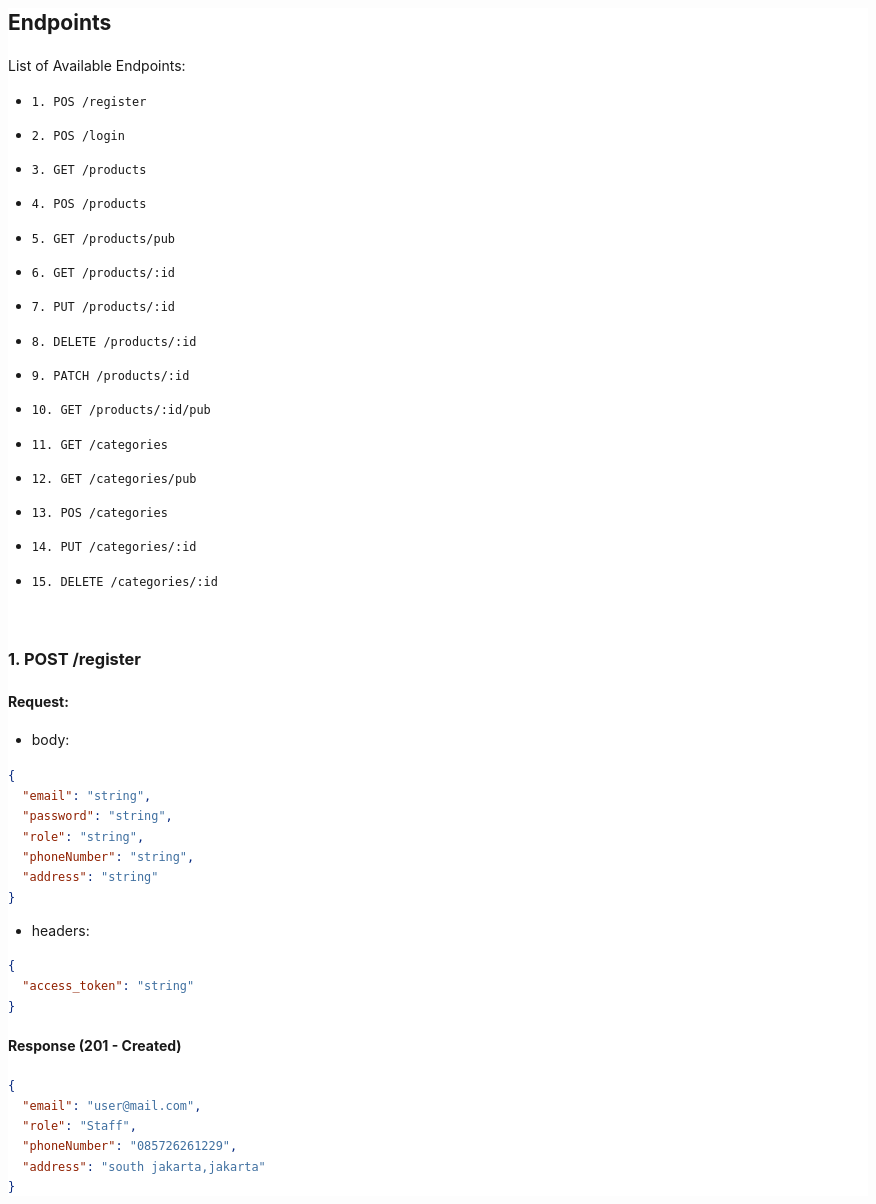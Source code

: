 ## Endpoints

List of Available Endpoints:

- `1. POS /register`
- `2. POS /login`

- `3. GET /products`
- `4. POS /products`
- `5. GET /products/pub`
- `6. GET /products/:id`
- `7. PUT /products/:id`
- `8. DELETE /products/:id`
- `9. PATCH /products/:id`
- `10. GET /products/:id/pub`

- `11. GET /categories`
- `12. GET /categories/pub`
- `13. POS /categories`
- `14. PUT /categories/:id`
- `15. DELETE /categories/:id`




&nbsp;


### 1. POST /register

#### Request:

- body:

```json
{
  "email": "string",
  "password": "string",
  "role": "string",
  "phoneNumber": "string",
  "address": "string"
}
```

- headers:

```json
{
  "access_token": "string"
}
```

#### Response (201 - Created)

```json
{
  "email": "user@mail.com",
  "role": "Staff",
  "phoneNumber": "085726261229",
  "address": "south jakarta,jakarta"
}
```
